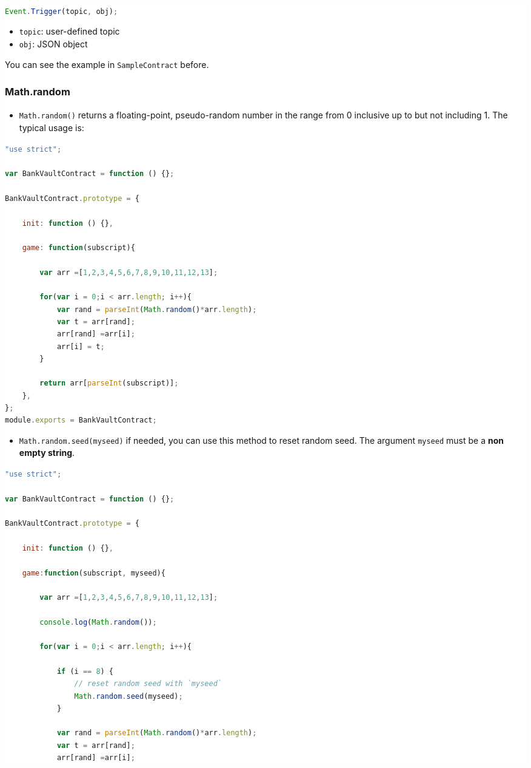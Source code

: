 ```js
Event.Trigger(topic, obj);
```

 - `topic`: user-defined topic
 - `obj`: JSON object


You can see the example in `SampleContract` before.

### Math.random 
* `Math.random()` returns a floating-point, pseudo-random number in the range from 0 inclusive up to but not including 1. The typical usage is:

```js
"use strict";

var BankVaultContract = function () {};

BankVaultContract.prototype = {

	init: function () {},

	game: function(subscript){
	
		var arr =[1,2,3,4,5,6,7,8,9,10,11,12,13];

		for(var i = 0;i < arr.length; i++){
			var rand = parseInt(Math.random()*arr.length);
			var t = arr[rand];
			arr[rand] =arr[i];
			arr[i] = t;
		}

		return arr[parseInt(subscript)];
	},
};
module.exports = BankVaultContract;
```

* `Math.random.seed(myseed)` if needed, you can use this method to reset random seed. The argument `myseed` must be a **non empty string**.
```js
"use strict";

var BankVaultContract = function () {};

BankVaultContract.prototype = {

	init: function () {},
	
	game:function(subscript, myseed){
	
		var arr =[1,2,3,4,5,6,7,8,9,10,11,12,13];
		
		console.log(Math.random());
	
		for(var i = 0;i < arr.length; i++){
		
			if (i == 8) {
				// reset random seed with `myseed`
				Math.random.seed(myseed);
			}

			var rand = parseInt(Math.random()*arr.length);
			var t = arr[rand];
			arr[rand] =arr[i];
```